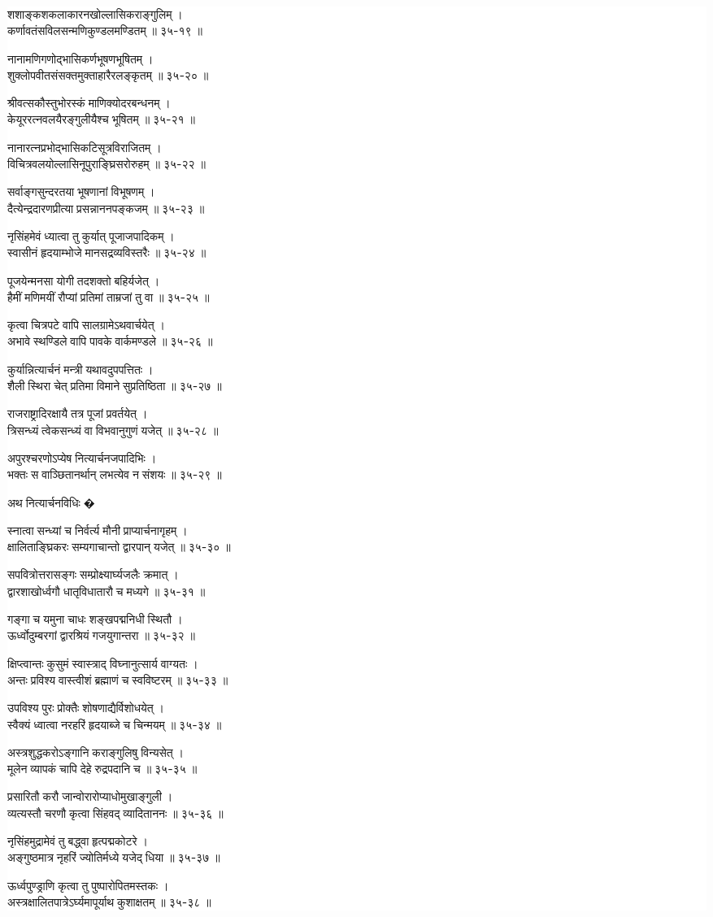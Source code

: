 शशाङ्कशकलाकारनखोल्लासिकराङ्गुलिम् ।  
कर्णावतंसविलसन्मणिकुण्डलमण्डितम् ॥ ३५-१९ ॥  

नानामणिगणोद्भासिकर्णभूषणभूषितम् ।  
शुक्लोपवीतसंसक्तमुक्ताहारैरलङ्कृतम् ॥ ३५-२० ॥  

श्रीवत्सकौस्तुभोरस्कं माणिक्योदरबन्धनम् ।  
केयूररत्नवलयैरङ्गुलीयैश्च भूषितम् ॥ ३५-२१ ॥  

नानारत्नप्रभोद्भासिकटिसूत्रविराजितम् ।  
विचित्रवलयोल्लासिनूपुराङ्घ्रिसरोरुहम् ॥ ३५-२२ ॥  

सर्वाङ्गसुन्दरतया भूषणानां विभूषणम् ।  
दैत्येन्द्रदारणप्रीत्या प्रसन्नाननपङ्कजम् ॥ ३५-२३ ॥  

नृसिंहमेवं ध्यात्वा तु कुर्यात् पूजाजपादिकम् ।  
स्वासीनं हृदयाम्भोजे मानसद्रव्यविस्तरैः ॥ ३५-२४ ॥  

पूजयेन्मनसा योगी तदशक्तो बहिर्यजेत् ।  
हैमीं मणिमयीं रौप्यां प्रतिमां ताम्रजां तु वा ॥ ३५-२५ ॥  

कृत्वा चित्रपटे वापि सालग्रामेऽथवार्चयेत् ।  
अभावे स्थण्डिले वापि पावके वार्कमण्डले ॥ ३५-२६ ॥  

कुर्यान्नित्यार्चनं मन्त्री यथावदुपपत्तितः ।  
शैली स्थिरा चेत् प्रतिमा विमाने सुप्रतिष्ठिता ॥ ३५-२७ ॥  

राजराष्ट्रादिरक्षायै तत्र पूजां प्रवर्तयेत् ।  
त्रिसन्ध्यं त्वेकसन्ध्यं वा विभवानुगुणं यजेत् ॥ ३५-२८ ॥  

अपुरश्चरणोऽप्येष नित्यार्चनजपादिभिः ।  
भक्तः स वाञ्छितानर्थान् लभत्येव न संशयः ॥ ३५-२९ ॥  

अथ नित्यार्चनविधिः �  

स्नात्वा सन्ध्यां च निर्वर्त्य मौनी प्राप्यार्चनागृहम् ।  
क्षालिताङ्घ्रिकरः सम्यगाचान्तो द्वारपान् यजेत् ॥ ३५-३० ॥  

सपवित्रोत्तरासङ्गः सम्प्रोक्ष्यार्घ्यजलैः क्रमात् ।  
द्वारशाखोर्ध्वगौ धातृविधातारौ च मध्यगे ॥ ३५-३१ ॥  

गङ्गा च यमुना चाधः शङ्खपद्मनिधी स्थितौ ।  
ऊर्ध्वोदुम्बरगां द्वारश्रियं गजयुगान्तरा ॥ ३५-३२ ॥  

क्षिप्त्वान्तः कुसुमं स्वास्त्राद् विघ्नानुत्सार्य वाग्यतः ।  
अन्तः प्रविश्य वास्त्वीशं ब्रह्माणं च स्वविष्टरम् ॥ ३५-३३ ॥  

उपविश्य पुरः प्रोक्तैः शोषणाद्यैर्विशोधयेत् ।  
स्वैक्यं ध्वात्वा नरहरिं हृदयाब्जे च चिन्मयम् ॥ ३५-३४ ॥  

अस्त्रशुद्धकरोऽङ्गानि कराङ्गुलिषु विन्यसेत् ।  
मूलेन व्यापकं चापि देहे रुद्रपदानि च ॥ ३५-३५ ॥  

प्रसारितौ करौ जान्वोरारोप्याधोमुखाङ्गुली ।  
व्यत्यस्तौ चरणौ कृत्वा सिंहवद् व्यादिताननः ॥ ३५-३६ ॥  

नृसिंहमुद्रामेवं तु बद्ध्वा हृत्पद्मकोटरे ।  
अङ्गुष्ठमात्र नृहरिं ज्योतिर्मध्ये यजेद् धिया ॥ ३५-३७ ॥  

ऊर्ध्वपुण्ड्राणि कृत्वा तु पुष्पारोपितमस्तकः ।  
अस्त्रक्षालितपात्रेऽर्घ्यमापूर्याथ कुशाक्षतम् ॥ ३५-३८ ॥  
